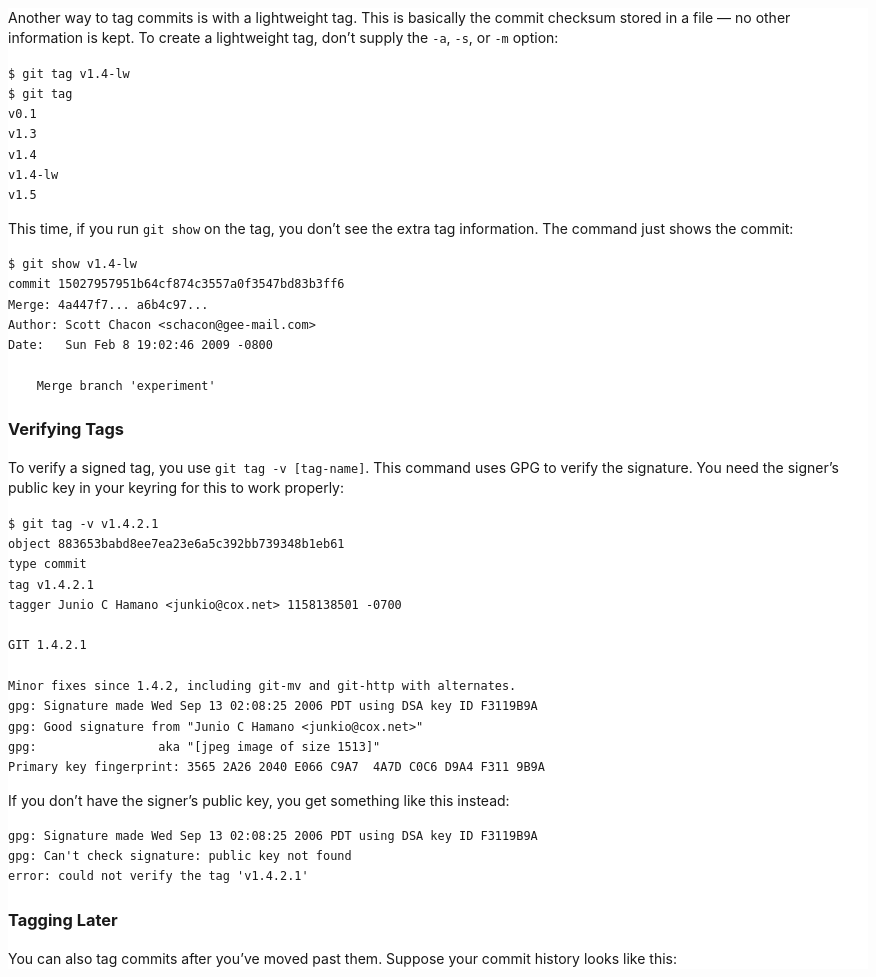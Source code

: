 Another way to tag commits is with a lightweight tag. This is
basically the commit checksum stored in a file — no other
information is kept. To create a lightweight tag, don’t supply the
`-a`, `-s`, or `-m` option:

    $ git tag v1.4-lw
    $ git tag
    v0.1
    v1.3
    v1.4
    v1.4-lw
    v1.5

This time, if you run `git show` on the tag, you don’t see the
extra tag information. The command just shows the commit:

    $ git show v1.4-lw
    commit 15027957951b64cf874c3557a0f3547bd83b3ff6
    Merge: 4a447f7... a6b4c97...
    Author: Scott Chacon <schacon@gee-mail.com>
    Date:   Sun Feb 8 19:02:46 2009 -0800
    
        Merge branch 'experiment'

### Verifying Tags

To verify a signed tag, you use `git tag -v [tag-name]`. This
command uses GPG to verify the signature. You need the signer’s
public key in your keyring for this to work properly:

    $ git tag -v v1.4.2.1
    object 883653babd8ee7ea23e6a5c392bb739348b1eb61
    type commit
    tag v1.4.2.1
    tagger Junio C Hamano <junkio@cox.net> 1158138501 -0700
    
    GIT 1.4.2.1
    
    Minor fixes since 1.4.2, including git-mv and git-http with alternates.
    gpg: Signature made Wed Sep 13 02:08:25 2006 PDT using DSA key ID F3119B9A
    gpg: Good signature from "Junio C Hamano <junkio@cox.net>"
    gpg:                 aka "[jpeg image of size 1513]"
    Primary key fingerprint: 3565 2A26 2040 E066 C9A7  4A7D C0C6 D9A4 F311 9B9A

If you don’t have the signer’s public key, you get something like
this instead:

    gpg: Signature made Wed Sep 13 02:08:25 2006 PDT using DSA key ID F3119B9A
    gpg: Can't check signature: public key not found
    error: could not verify the tag 'v1.4.2.1'

### Tagging Later

You can also tag commits after you’ve moved past them. Suppose your
commit history looks like this:
